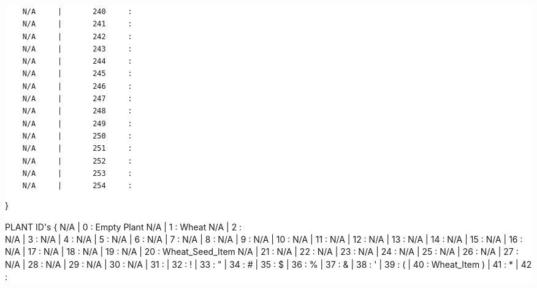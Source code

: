         N/A     |       240     :
        N/A     |       241     :
        N/A     |       242     :
        N/A     |       243     :
        N/A     |       244     :
        N/A     |       245     :
        N/A     |       246     :
        N/A     |       247     :
        N/A     |       248     :
        N/A     |       249     :
        N/A     |       250     :
        N/A     |       251     :
        N/A     |       252     :
        N/A     |       253     :
        N/A     |       254     :
}

PLANT ID's
{
        N/A     |       0       :   Empty Plant
        N/A     |       1       :   Wheat
        N/A     |       2       :   
        N/A     |       3       :
        N/A     |       4       :
        N/A     |       5       :
        N/A     |       6       :
        N/A     |       7       :
        N/A     |       8       :
        N/A     |       9       :
        N/A     |       10      :
        N/A     |       11      :
        N/A     |       12      :
        N/A     |       13      :
        N/A     |       14      :
        N/A     |       15      :
        N/A     |       16      :
        N/A     |       17      :
        N/A     |       18      :
        N/A     |       19      :
        N/A     |       20      :   Wheat_Seed_Item
        N/A     |       21      :
        N/A     |       22      :
        N/A     |       23      :
        N/A     |       24      :
        N/A     |       25      :
        N/A     |       26      :
        N/A     |       27      :
        N/A     |       28      :
        N/A     |       29      :
        N/A     |       30      :
        N/A     |       31      :
                |       32      :
        !       |       33      :
        "       |       34      :
        #       |       35      :
        $       |       36      :
        %       |       37      :
        &       |       38      :
        '       |       39      :
        (       |       40      :   Wheat_Item
        )       |       41      :
        *       |       42      :